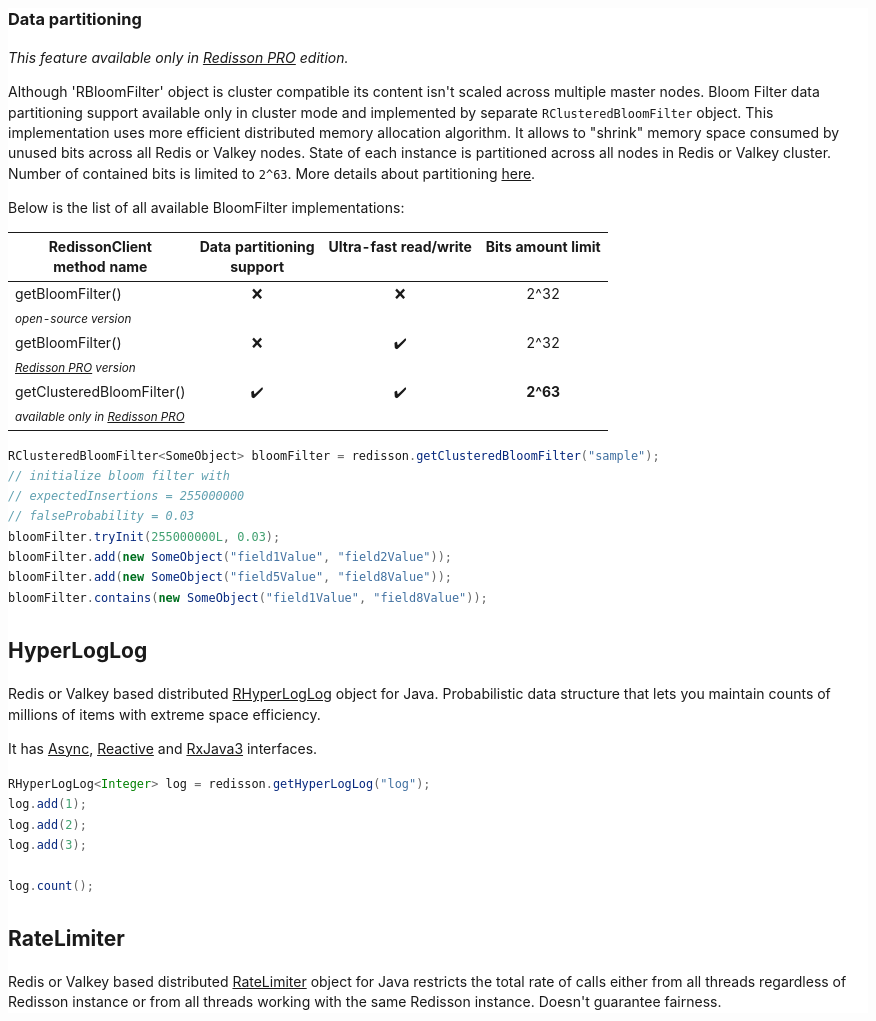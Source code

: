 ### Data partitioning

_This feature available only in [Redisson PRO](https://redisson.pro) edition._

Although 'RBloomFilter' object is cluster compatible its content isn't scaled across multiple master nodes. Bloom Filter data partitioning support available only in cluster mode and implemented by separate `RClusteredBloomFilter` object. This implementation uses more efficient distributed memory allocation algorithm. It allows to "shrink" memory space consumed by unused bits across all Redis or Valkey nodes. State of each instance is partitioned across all nodes in Redis or Valkey cluster. Number of contained bits is limited to `2^63`. More details about partitioning [here](data-partitioning.md).

Below is the list of all available BloomFilter implementations:  

|RedissonClient <br/> method name | Data partitioning <br/> support | Ultra-fast read/write | Bits amount limit |
| ------------- | :----------:| :----------:| :----------:|
|getBloomFilter()<br/><sub><i>open-source version</i></sub> | ❌ | ❌ | 2^32 |
|getBloomFilter()<br/><sub><i>[Redisson PRO](https://redisson.pro) version</i></sub> | ❌ | ✔️ | 2^32 |
|getClusteredBloomFilter()<br/><sub><i>available only in [Redisson PRO](https://redisson.pro)</i></sub> | ✔️ | ✔️ | **2^63** |

```java
RClusteredBloomFilter<SomeObject> bloomFilter = redisson.getClusteredBloomFilter("sample");
// initialize bloom filter with 
// expectedInsertions = 255000000
// falseProbability = 0.03
bloomFilter.tryInit(255000000L, 0.03);
bloomFilter.add(new SomeObject("field1Value", "field2Value"));
bloomFilter.add(new SomeObject("field5Value", "field8Value"));
bloomFilter.contains(new SomeObject("field1Value", "field8Value"));
```


## HyperLogLog
Redis or Valkey based distributed [RHyperLogLog](https://static.javadoc.io/org.redisson/redisson/latest/org/redisson/api/RHyperLogLog.html) object for Java. Probabilistic data structure that lets you maintain counts of millions of items with extreme space efficiency. 

It has [Async](https://static.javadoc.io/org.redisson/redisson/latest/org/redisson/api/RHyperLogLogAsync.html), [Reactive](https://static.javadoc.io/org.redisson/redisson/latest/org/redisson/api/RHyperLogLogReactive.html) and [RxJava3](https://static.javadoc.io/org.redisson/redisson/latest/org/redisson/api/RHyperLogLogRx.html) interfaces.

```java
RHyperLogLog<Integer> log = redisson.getHyperLogLog("log");
log.add(1);
log.add(2);
log.add(3);

log.count();
```

## RateLimiter
Redis or Valkey based distributed [RateLimiter](https://static.javadoc.io/org.redisson/redisson/latest/org/redisson/api/RRateLimiter.html) object for Java restricts the total rate of calls either from all threads regardless of Redisson instance or from all threads working with the same Redisson instance. Doesn't guarantee fairness. 
